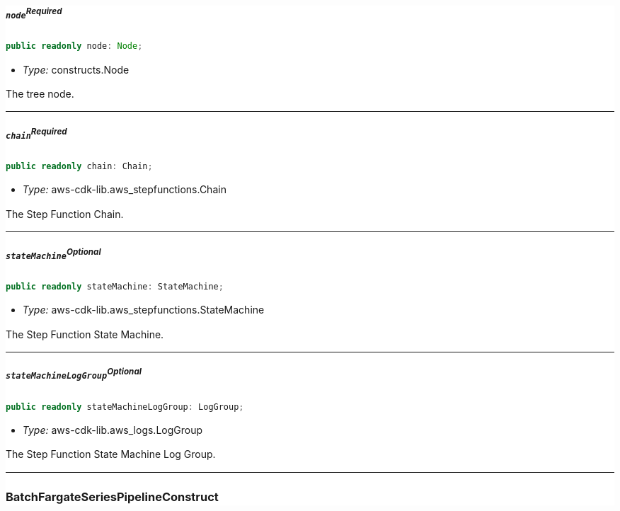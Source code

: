 ##### `node`<sup>Required</sup> <a name="node" id="@awslabs/data-transformation-pipeline-cdk-constructs.BatchFargateParallelPipelineConstruct.property.node"></a>

```typescript
public readonly node: Node;
```

- *Type:* constructs.Node

The tree node.

---

##### `chain`<sup>Required</sup> <a name="chain" id="@awslabs/data-transformation-pipeline-cdk-constructs.BatchFargateParallelPipelineConstruct.property.chain"></a>

```typescript
public readonly chain: Chain;
```

- *Type:* aws-cdk-lib.aws_stepfunctions.Chain

The Step Function Chain.

---

##### `stateMachine`<sup>Optional</sup> <a name="stateMachine" id="@awslabs/data-transformation-pipeline-cdk-constructs.BatchFargateParallelPipelineConstruct.property.stateMachine"></a>

```typescript
public readonly stateMachine: StateMachine;
```

- *Type:* aws-cdk-lib.aws_stepfunctions.StateMachine

The Step Function State Machine.

---

##### `stateMachineLogGroup`<sup>Optional</sup> <a name="stateMachineLogGroup" id="@awslabs/data-transformation-pipeline-cdk-constructs.BatchFargateParallelPipelineConstruct.property.stateMachineLogGroup"></a>

```typescript
public readonly stateMachineLogGroup: LogGroup;
```

- *Type:* aws-cdk-lib.aws_logs.LogGroup

The Step Function State Machine Log Group.

---


### BatchFargateSeriesPipelineConstruct <a name="BatchFargateSeriesPipelineConstruct" id="@awslabs/data-transformation-pipeline-cdk-constructs.BatchFargateSeriesPipelineConstruct"></a>
